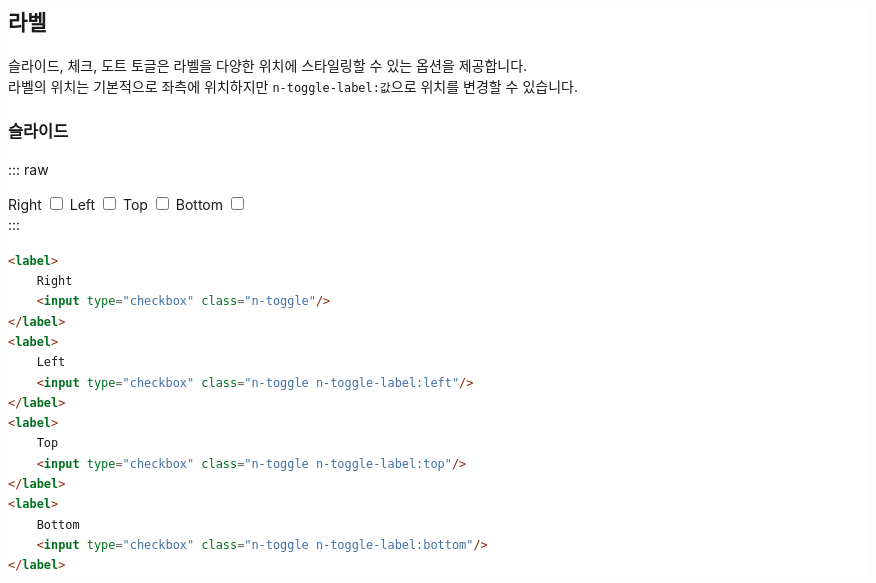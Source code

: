 
## 라벨

슬라이드, 체크, 도트 토글은 라벨을 다양한 위치에 스타일링할 수 있는 옵션을 제공합니다.<br>
라벨의 위치는 기본적으로 좌측에 위치하지만 `n-toggle-label:값`으로 위치를 변경할 수 있습니다.

### 슬라이드

::: raw

<div class="vp-raw">
    <div class="d:flex jc:space-around gap:6 my:9">
        <ExampleSection style="min-width:140px">
            <label class="font-weight:2">
                Right
                <input type="checkbox" class="n-toggle"/>
            </label>
        </ExampleSection>
        <ExampleSection style="min-width:140px">
            <label class="font-weight:2">
                Left
                <input type="checkbox" class="n-toggle n-toggle-label:left"/>
            </label>
        </ExampleSection>
        <ExampleSection style="min-width:140px">
            <label class="font-weight:2">
                Top
                <input type="checkbox" class="n-toggle n-toggle-label:top"/>
            </label>
        </ExampleSection>
        <ExampleSection style="min-width:140px">
            <label class="font-weight:2">
                Bottom
                <input type="checkbox" class="n-toggle n-toggle-label:bottom"/>
            </label>
        </ExampleSection>
    </div>
</div>
:::

```html
<label>
    Right
    <input type="checkbox" class="n-toggle"/>
</label>
<label>
    Left
    <input type="checkbox" class="n-toggle n-toggle-label:left"/>
</label>
<label>
    Top
    <input type="checkbox" class="n-toggle n-toggle-label:top"/>
</label>
<label>
    Bottom
    <input type="checkbox" class="n-toggle n-toggle-label:bottom"/>
</label>
```
